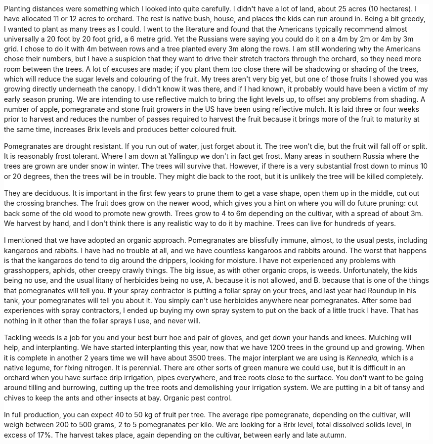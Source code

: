 Planting distances were something which I looked into quite carefully.  I didn't have a lot of land, about 25 acres (10 hectares).  I have allocated 11 or 12 acres to orchard. The rest is native bush, house, and places the kids can run around in.  Being a bit greedy, I wanted to plant as many trees as I could.  I went to the literature and found that the Americans typically recommend almost universally a 20 foot by 20 foot grid, a 6 metre grid.  Yet the Russians were saying you could do it on a 4m by 2m or 4m by 3m grid.  I chose to do it with 4m between rows and a tree planted every 3m along the rows.  I am still wondering why the Americans chose their numbers, but I have a suspicion that they want to drive their stretch tractors through the orchard, so they need more room between the trees.  A lot of excuses are made; if you plant them too close there will be shadowing or shading of the trees, which will reduce the sugar levels and colouring of the fruit.  My trees aren't very big yet, but one of those fruits I showed you was growing directly underneath the canopy.  I didn't know it was there, and if I had known, it probably would have been a victim of my early season pruning.  We are intending to use reflective mulch to bring the light levels up, to offset any problems from shading.  A number of apple, pomegranate and stone fruit growers in the US have been using reflective mulch.  It is laid three or four weeks prior to harvest and reduces the number of passes required to harvest the fruit because it brings more of the fruit to maturity at the same time, increases Brix levels and produces better coloured fruit.</p>
<p>
Pomegranates are drought resistant.   If you run out of water, just forget about it.  The tree won't die, but the fruit will fall off or split.  It is reasonably frost tolerant.  Where I am down at Yallingup we don't in fact get frost.  Many areas in southern Russia where the trees are grown are under snow in winter.  The trees will survive that.  However, if there is a very substantial frost down to minus 10 or 20 degrees, then the trees will be in trouble.  They might die back to the root, but it is unlikely the tree will be killed completely.</p>
<p>
They are deciduous.  It is important in the first few years to prune them to get a vase shape, open them up in the middle, cut out the crossing branches.  The fruit does grow on the newer wood, which gives you a hint on where you will do future pruning: cut back some of the old wood to promote new growth.  Trees grow to 4 to 6m depending on the cultivar, with a spread of about 3m.  We harvest by hand, and I don't think there is any realistic way to do it by machine.  Trees can live for hundreds of years.</p>
<p>
I mentioned that we have adopted an organic approach.  Pomegranates are blissfully immune, almost, to the usual pests, including kangaroos and rabbits.  I have had no trouble at all, and we have countless kangaroos and rabbits around.  The worst that happens is that the kangaroos do tend to dig around the drippers, looking for moisture.  I have not experienced any problems with grasshoppers, aphids, other creepy crawly things.  The big issue, as with other organic crops, is weeds.  Unfortunately, the kids being no use, and the usual litany of herbicides being no use, A. because it is not allowed, and B. because that is one of the things that pomegranates will tell you.  If your spray contractor is putting a foliar spray on your trees, and last year had Roundup in his tank, your pomegranates will tell you about it.  You simply can't use herbicides anywhere near pomegranates.  After some bad experiences with spray contractors, I ended up buying my own spray system to put on the back of a little truck I have.  That has nothing in it other than the foliar sprays I use, and never will.</p>
<p>
Tackling weeds is a job for you and your best burr hoe and pair of gloves, and get down your hands and knees.  Mulching will help, and interplanting.  We have started interplanting this year, now that we have 1200 trees in the ground up and growing.  When it is complete in another 2 years time we will have about 3500 trees.  The major interplant we are using is <i>Kennedia,</i> which is a native legume, for fixing nitrogen.  It is perennial.  There are other sorts of green manure we could use, but it is difficult in an orchard when you have surface drip irrigation, pipes everywhere, and tree roots close to the surface.  You don't want to be going around tilling and burrowing, cutting up the tree roots and demolishing your irrigation system.  We are putting in a bit of tansy and chives to keep the ants and other insects at bay.  Organic pest control.</p>
<p>
In full production, you can expect 40 to 50 kg of fruit per tree.  The average ripe pomegranate, depending on the cultivar, will weigh between 200 to 500 grams, 2 to 5 pomegranates per kilo.  We are looking for a Brix level, total dissolved solids level, in excess of 17%.  The harvest takes place, again depending on the cultivar, between early and late autumn.</p>
<p>